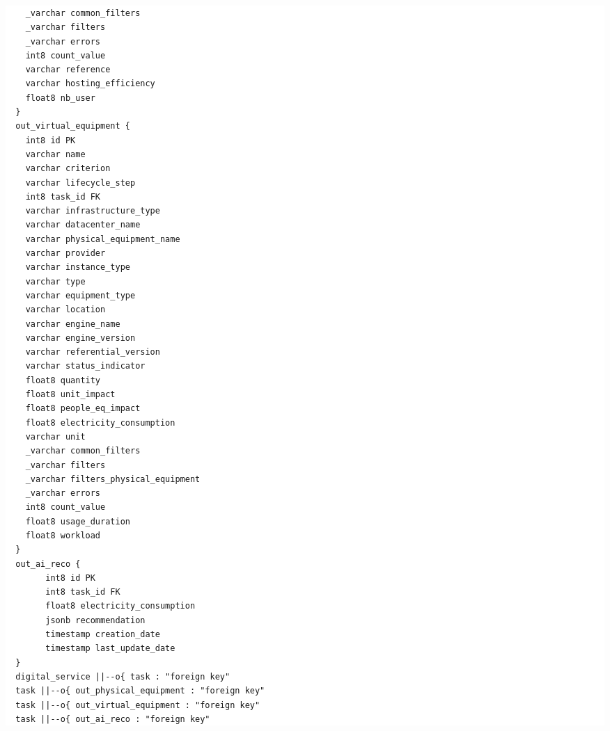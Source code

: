 ```mermaid
    _varchar common_filters
    _varchar filters
    _varchar errors
    int8 count_value
    varchar reference
    varchar hosting_efficiency
    float8 nb_user
  }
  out_virtual_equipment {
    int8 id PK
    varchar name
    varchar criterion
    varchar lifecycle_step
    int8 task_id FK
    varchar infrastructure_type
    varchar datacenter_name
    varchar physical_equipment_name
    varchar provider
    varchar instance_type
    varchar type
    varchar equipment_type
    varchar location
    varchar engine_name
    varchar engine_version
    varchar referential_version
    varchar status_indicator
    float8 quantity
    float8 unit_impact
    float8 people_eq_impact
    float8 electricity_consumption
    varchar unit
    _varchar common_filters
    _varchar filters
    _varchar filters_physical_equipment
    _varchar errors
    int8 count_value
    float8 usage_duration
    float8 workload
  }
  out_ai_reco {
        int8 id PK
        int8 task_id FK
        float8 electricity_consumption
        jsonb recommendation
        timestamp creation_date
        timestamp last_update_date 
  }
  digital_service ||--o{ task : "foreign key"
  task ||--o{ out_physical_equipment : "foreign key"
  task ||--o{ out_virtual_equipment : "foreign key"
  task ||--o{ out_ai_reco : "foreign key"
``` 
